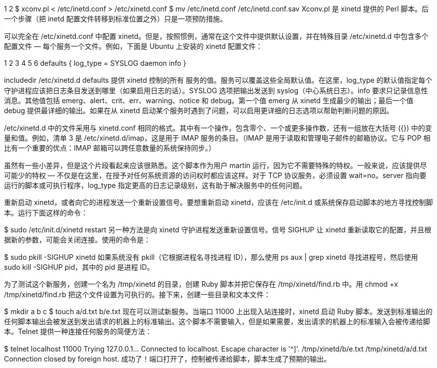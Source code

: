 1
2
$ xconv.pl < /etc/inetd.conf > /etc/xinetd.conf
$ mv /etc/inetd.conf /etc/inetd.conf.sav
Xconv.pl 是 xinetd 提供的 Perl 脚本。后一个步骤（把 inetd 配置文件转移到标准位置之外）只是一项预防措施。

可以完全在 /etc/xinetd.conf 中配置 xinetd。但是，按照惯例，通常在这个文件中提供默认设置，并在特殊目录 /etc/xinetd.d 中包含多个配置文件 — 每个服务一个文件。例如，下面是 Ubuntu 上安装的 xinetd 配置文件：

1
2
3
4
5
6
defaults
{
    log_type = SYSLOG daemon info
}
 
includedir /etc/xinetd.d
defaults 提供 xinetd 控制的所有 服务的值。服务可以覆盖这些全局默认值。在这里，log_type 的默认值指定每个守护进程应该把日志条目发送到哪里（如果启用日志的话）。SYSLOG 选项把输出发送到 syslog（中心系统日志）。info 要求只记录信息性消息。其他值包括 emerg、alert、crit、err、warning、notice 和 debug。第一个值 emerg 从 xinetd 生成最少的输出；最后一个值 debug 提供最详细的输出。如果在从 xinetd 启动某个服务时遇到了问题，可以启用更详细的日志选项以帮助判断问题的原因。

/etc/xinetd.d 中的文件采用与 xinetd.conf 相同的格式。其中有一个操作，包含零个、一个或更多操作数，还有一组放在大括号 ({}) 中的变量和值。例如，清单 3 是 /etc/xinetd.d/imap，这是用于 IMAP 服务的条目。（IMAP 是用于读取和管理电子邮件的邮箱协议。它与 POP 相比有一个重要的优点：IMAP 邮箱可以跨任意数量的系统保持同步。）

虽然有一些小差异，但是这个片段看起来应该很熟悉。这个脚本作为用户 martin 运行，因为它不需要特殊的特权。一般来说，应该提供尽可能少的特权 — 不仅是在这里，在授予对任何系统资源的访问权时都应该这样。对于 TCP 协议服务，必须设置 wait=no。server 指向要运行的脚本或可执行程序，log_type 指定更高的日志记录级别，这有助于解决服务中的任何问题。

重新启动 xinetd，或者向它的进程发送一个重新设置信号。要想重新启动 xinetd，应该在 /etc/init.d 或系统保存启动脚本的地方寻找控制脚本。运行下面这样的命令：

$ sudo /etc/init.d/xinetd restart
另一种方法是向 xinetd 守护进程发送重新设置信号。信号 SIGHUP 让 xinetd 重新读取它的配置，并且根据新的参数，可能会关闭连接。使用的命令是：

$ sudo pkill -SIGHUP xinetd
如果系统没有 pkill（它根据进程名寻找进程 ID），那么使用 ps aux | grep xinetd 寻找进程号，然后使用 sudo kill -SIGHUP pid，其中的 pid 是进程 ID。

为了测试这个新服务，创建一个名为 /tmp/xinetd 的目录，创建 Ruby 脚本并把它保存在 /tmp/xinetd/find.rb 中。用 chmod +x /tmp/xinetd/find.rb 把这个文件设置为可执行的。接下来，创建一些目录和文本文件：

$ mkdir a b c
$ touch a/d.txt b/e.txt
现在可以测试新服务。当端口 11000 上出现入站连接时，xinetd 启动 Ruby 脚本。发送到标准输出的任何脚本输出会被发送到发出请求的机器上的标准输出。这个脚本不需要输入，但是如果需要，发出请求的机器上的标准输入会被传递给脚本。Telnet 提供一种连接任何服务的简便方法：

$ telnet localhost 11000
Trying 127.0.0.1...
Connected to localhost.
Escape character is '^]'.
/tmp/xinetd/b/e.txt
/tmp/xinetd/a/d.txt
Connection closed by foreign host.
成功了！端口打开了，控制被传递给脚本，脚本生成了预期的输出。
